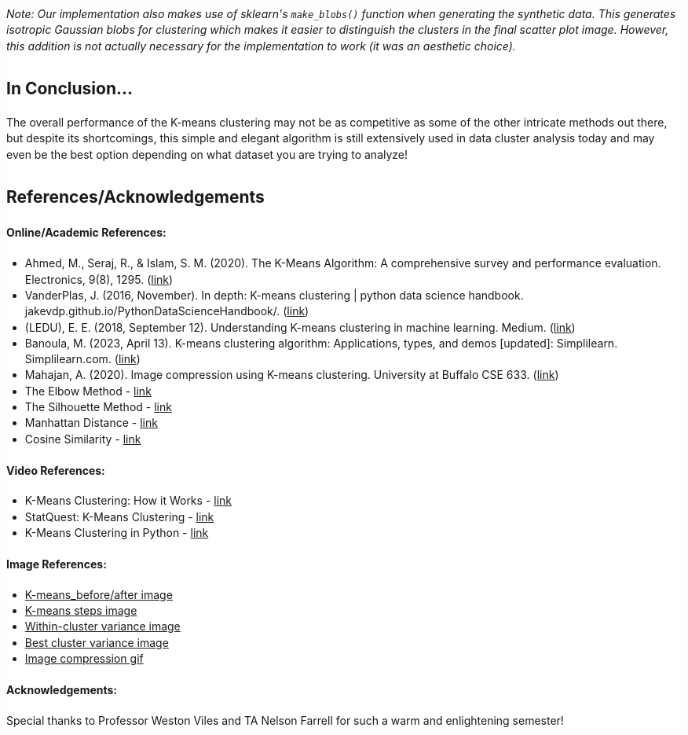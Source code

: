 *Note: Our implementation also makes use of sklearn's `make_blobs()` function when generating the synthetic data. This generates isotropic Gaussian blobs for clustering which makes it easier to distinguish the clusters in the final scatter plot image. However, this addition is not actually necessary for the implementation to work (it was an aesthetic choice).*

## In Conclusion...
The overall performance of the K-means clustering may not be as competitive as some of the other intricate methods out there, but despite its shortcomings, this simple and elegant algorithm is still extensively used in data cluster analysis today and may even be the best option depending on what dataset you are trying to analyze!

## References/Acknowledgements
#### Online/Academic References:
* Ahmed, M., Seraj, R., & Islam, S. M. (2020). The K-Means Algorithm: A comprehensive survey and performance evaluation. Electronics, 9(8), 1295. ([link](https://doi.org/10.3390/electronics9081295))
* VanderPlas, J. (2016, November). In depth: K-means clustering | python data science handbook. jakevdp.github.io/PythonDataScienceHandbook/. ([link](https://jakevdp.github.io/PythonDataScienceHandbook/05.11-k-means.html))
* (LEDU), E. E. (2018, September 12). Understanding K-means clustering in machine learning. Medium. ([link](https://towardsdatascience.com/understanding-k-means-clustering-in-machine-learning-6a6e67336aa1))
* Banoula, M. (2023, April 13). K-means clustering algorithm: Applications, types, and demos [updated]: Simplilearn. Simplilearn.com. ([link](https://www.simplilearn.com/tutorials/machine-learning-tutorial/k-means-clustering-algorithm#disadvantages_of_kmeans))
* Mahajan, A. (2020). Image compression using K-means clustering. University at Buffalo CSE 633. ([link](https://cse.buffalo.edu/faculty/miller/Courses/CSE633/Aashna-Mahajan-Spring-2020.pdf))
* The Elbow Method - [link](https://en.wikipedia.org/wiki/Elbow_method_(clustering))
* The Silhouette Method - [link](https://www.geeksforgeeks.org/silhouette-algorithm-to-determine-the-optimal-value-of-k/)
* Manhattan Distance - [link](https://en.wikipedia.org/wiki/Taxicab_geometry)
* Cosine Similarity - [link](https://en.wikipedia.org/wiki/Cosine_similarity)

#### Video References:
* K-Means Clustering: How it Works - [link](https://www.youtube.com/watch?v=_aWzGGNrcic )
* StatQuest: K-Means Clustering - [link](https://www.youtube.com/watch?v=4b5d3muPQmA)
* K-Means Clustering in Python - [link](https://www.youtube.com/watch?v=5w5iUbTlpMQ&t=600s)

#### Image References:
* [K-means_before/after image](https://www.analyticsvidhya.com/blog/2021/04/k-means-clustering-simplified-in-python/)
* [K-means steps image](https://www.researchgate.net/profile/Rumdeep-Grewal-2/publication/276494113/figure/fig2/AS:391847961743364@1470435242664/K-means-clustering-A-Starting-with-three-randomly-placed-centroids-green-B-Next.png)
* [Within-cluster variance image](https://miro.medium.com/v2/resize:fit:1400/format:webp/1*R5OGSJ3ftrqzaMGEgGu0Lw.png)
* [Best cluster variance image](https://miro.medium.com/v2/resize:fit:1400/format:webp/1*n9ButwNY935SrcyZD8Fbrg.png)
* [Image compression gif](https://towardsdatascience.com/clear-and-visual-explanation-of-the-k-means-algorithm-applied-to-image-compression-b7fdc547e410)

#### Acknowledgements:
Special thanks to Professor Weston Viles and TA Nelson Farrell for such a warm and enlightening semester!
